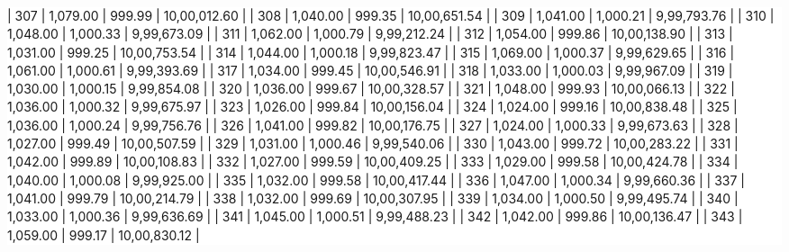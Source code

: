 |             307 |        1,079.00 |          999.99 |    10,00,012.60 |
|             308 |        1,040.00 |          999.35 |    10,00,651.54 |
|             309 |        1,041.00 |        1,000.21 |     9,99,793.76 |
|             310 |        1,048.00 |        1,000.33 |     9,99,673.09 |
|             311 |        1,062.00 |        1,000.79 |     9,99,212.24 |
|             312 |        1,054.00 |          999.86 |    10,00,138.90 |
|             313 |        1,031.00 |          999.25 |    10,00,753.54 |
|             314 |        1,044.00 |        1,000.18 |     9,99,823.47 |
|             315 |        1,069.00 |        1,000.37 |     9,99,629.65 |
|             316 |        1,061.00 |        1,000.61 |     9,99,393.69 |
|             317 |        1,034.00 |          999.45 |    10,00,546.91 |
|             318 |        1,033.00 |        1,000.03 |     9,99,967.09 |
|             319 |        1,030.00 |        1,000.15 |     9,99,854.08 |
|             320 |        1,036.00 |          999.67 |    10,00,328.57 |
|             321 |        1,048.00 |          999.93 |    10,00,066.13 |
|             322 |        1,036.00 |        1,000.32 |     9,99,675.97 |
|             323 |        1,026.00 |          999.84 |    10,00,156.04 |
|             324 |        1,024.00 |          999.16 |    10,00,838.48 |
|             325 |        1,036.00 |        1,000.24 |     9,99,756.76 |
|             326 |        1,041.00 |          999.82 |    10,00,176.75 |
|             327 |        1,024.00 |        1,000.33 |     9,99,673.63 |
|             328 |        1,027.00 |          999.49 |    10,00,507.59 |
|             329 |        1,031.00 |        1,000.46 |     9,99,540.06 |
|             330 |        1,043.00 |          999.72 |    10,00,283.22 |
|             331 |        1,042.00 |          999.89 |    10,00,108.83 |
|             332 |        1,027.00 |          999.59 |    10,00,409.25 |
|             333 |        1,029.00 |          999.58 |    10,00,424.78 |
|             334 |        1,040.00 |        1,000.08 |     9,99,925.00 |
|             335 |        1,032.00 |          999.58 |    10,00,417.44 |
|             336 |        1,047.00 |        1,000.34 |     9,99,660.36 |
|             337 |        1,041.00 |          999.79 |    10,00,214.79 |
|             338 |        1,032.00 |          999.69 |    10,00,307.95 |
|             339 |        1,034.00 |        1,000.50 |     9,99,495.74 |
|             340 |        1,033.00 |        1,000.36 |     9,99,636.69 |
|             341 |        1,045.00 |        1,000.51 |     9,99,488.23 |
|             342 |        1,042.00 |          999.86 |    10,00,136.47 |
|             343 |        1,059.00 |          999.17 |    10,00,830.12 |